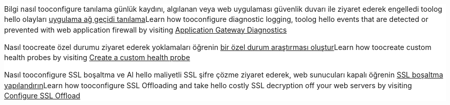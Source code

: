<span data-ttu-id="ac57a-250">Bilgi nasıl tooconfigure tanılama günlük kaydını, algılanan veya web uygulaması güvenlik duvarı ile ziyaret ederek engelledi toolog hello olayları [uygulama ağ geçidi tanılama](application-gateway-diagnostics.md)</span><span class="sxs-lookup"><span data-stu-id="ac57a-250">Learn how tooconfigure diagnostic logging, toolog hello events that are detected or prevented with web application firewall by visiting [Application Gateway Diagnostics](application-gateway-diagnostics.md)</span></span>

<span data-ttu-id="ac57a-251">Nasıl toocreate özel durumu ziyaret ederek yoklamaları öğrenin [bir özel durum araştırması oluştur](application-gateway-create-probe-portal.md)</span><span class="sxs-lookup"><span data-stu-id="ac57a-251">Learn how toocreate custom health probes by visiting [Create a custom health probe](application-gateway-create-probe-portal.md)</span></span>

<span data-ttu-id="ac57a-252">Nasıl tooconfigure SSL boşaltma ve Al hello maliyetli SSL şifre çözme ziyaret ederek, web sunucuları kapalı öğrenin [SSL boşaltma yapılandırın](application-gateway-ssl-portal.md)</span><span class="sxs-lookup"><span data-stu-id="ac57a-252">Learn how tooconfigure SSL Offloading and take hello costly SSL decryption off your web servers by visiting [Configure SSL Offload](application-gateway-ssl-portal.md)</span></span>


[1]: ./media/application-gateway-web-application-firewall-portal/figure1.png
[2]: ./media/application-gateway-web-application-firewall-portal/figure2.png
[2-1]: ./media/application-gateway-web-application-firewall-portal/figure2-1.png
[2-2]: ./media/application-gateway-web-application-firewall-portal/figure2-2.png
[3]: ./media/application-gateway-web-application-firewall-portal/figure3.png
[10]: ./media/application-gateway-web-application-firewall-portal/figure10.png
[scenario]: ./media/application-gateway-web-application-firewall-portal/scenario.png

